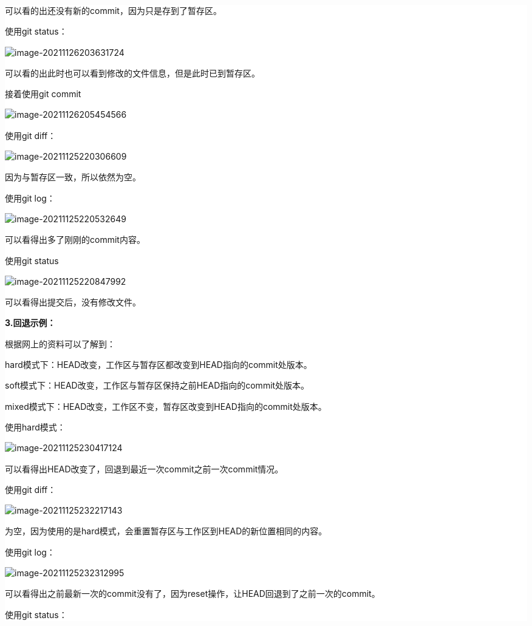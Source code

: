 可以看的出还没有新的commit，因为只是存到了暂存区。

使用git status：

![image-20211126203631724](ref/9.png)

可以看的出此时也可以看到修改的文件信息，但是此时已到暂存区。

接着使用git commit

![image-20211126205454566](ref/10.png)

使用git diff：

![image-20211125220306609](ref/11.png)

因为与暂存区一致，所以依然为空。

使用git log：

![image-20211125220532649](ref/12.png)

可以看得出多了刚刚的commit内容。

使用git status

![image-20211125220847992](ref/13.png)

可以看得出提交后，没有修改文件。

**3.回退示例：**

根据网上的资料可以了解到：

hard模式下：HEAD改变，工作区与暂存区都改变到HEAD指向的commit处版本。

soft模式下：HEAD改变，工作区与暂存区保持之前HEAD指向的commit处版本。

mixed模式下：HEAD改变，工作区不变，暂存区改变到HEAD指向的commit处版本。

使用hard模式：

![image-20211125230417124](ref/14.png)

可以看得出HEAD改变了，回退到最近一次commit之前一次commit情况。

使用git diff：

![image-20211125232217143](ref/15.png)

为空，因为使用的是hard模式，会重置暂存区与工作区到HEAD的新位置相同的内容。

使用git log：

![image-20211125232312995](ref/16.png)

可以看得出之前最新一次的commit没有了，因为reset操作，让HEAD回退到了之前一次的commit。

使用git status：
